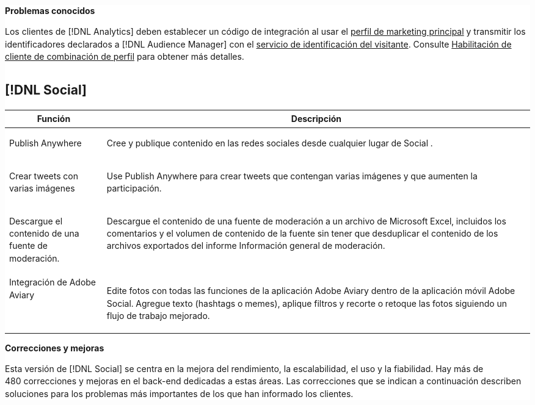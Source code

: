 **Problemas conocidos**

Los clientes de [!DNL  Analytics] deben establecer un código de integración al usar el [perfil de marketing principal](https://marketing.adobe.com/resources/help/en_US/aam/?f=c_mmp.html) y transmitir los identificadores declarados a [!DNL  Audience Manager] con el [servicio de identificación del visitante](https://marketing.adobe.com/resources/help/en_US/mcvid/?f=mcvid_service.html). Consulte [Habilitación de cliente de combinación de perfil](https://marketing.adobe.com/resources/help/en_US/aam/?f=c_profile_merge_enablement.html) para obtener más detalles.

## [!DNL Social]

<table id="table_191B769A5A8A405C87A34245BE6B1127"> 
 <thead> 
  <tr> 
   <th colname="col1" class="entry"> Función </th> 
   <th colname="col2" class="entry"> Descripción </th> 
  </tr> 
 </thead>
 <tbody> 
  <tr valign="top"> 
   <td colname="col1"> <p>Publish Anywhere </p> </td> 
   <td colname="col2"> <p>Cree y publique contenido en las redes sociales desde cualquier lugar de <span class="keyword">Social </span>. </p> </td> 
  </tr> 
  <tr valign="top"> 
   <td colname="col1"> <p>Crear tweets con varias imágenes </p> </td> 
   <td colname="col2"> <p>Use <span class="wintitle">Publish Anywhere</span> para crear tweets que contengan varias imágenes y que aumenten la participación. </p> </td> 
  </tr> 
  <tr valign="top"> 
   <td colname="col1"> <p>Descargue el contenido de una fuente de moderación. </p> </td> 
   <td colname="col2"> <p>Descargue el contenido de una fuente de moderación a un archivo de Microsoft Excel, incluidos los comentarios y el volumen de contenido de la fuente sin tener que desduplicar el contenido de los archivos exportados del informe <span class="wintitle">Información general de moderación</span>. </p> </td> 
  </tr> 
  <tr valign="top"> 
   <td colname="col1"> Integración de Adobe Aviary </td> 
   <td colname="col2"> <p>Edite fotos con todas las funciones de la aplicación <span class="keyword">Adobe Aviary</span> dentro de la aplicación móvil <span class="keyword">Adobe Social</span>. Agregue texto (hashtags o memes), aplique filtros y recorte o retoque las fotos siguiendo un flujo de trabajo mejorado. </p> </td> 
  </tr> 
 </tbody> 
</table>

**Correcciones y mejoras**

Esta versión de [!DNL  Social] se centra en la mejora del rendimiento, la escalabilidad, el uso y la fiabilidad. Hay más de 480 correcciones y mejoras en el back-end dedicadas a estas áreas. Las correcciones que se indican a continuación describen soluciones para los problemas más importantes de los que han informado los clientes.
